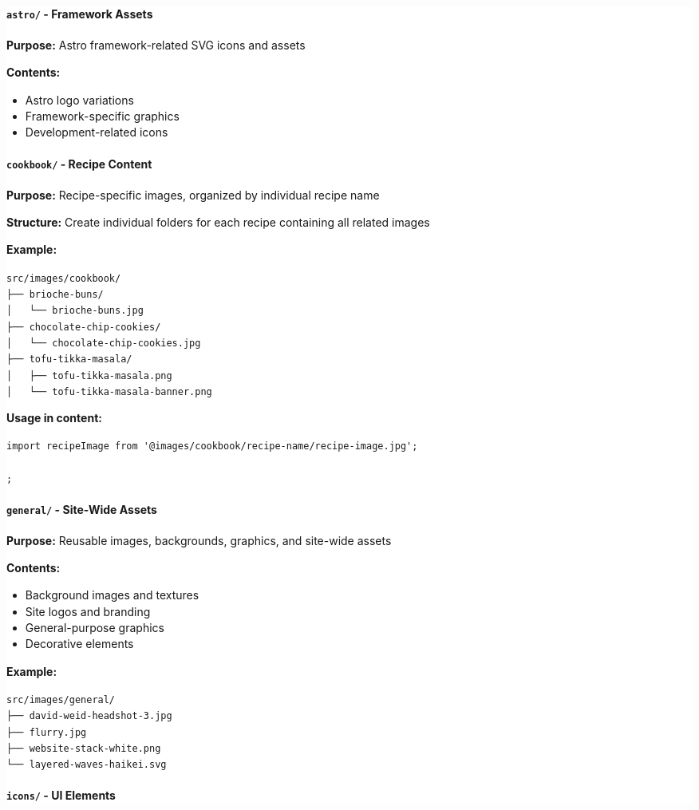 #### `astro/` - Framework Assets

**Purpose:** Astro framework-related SVG icons and assets

**Contents:**

- Astro logo variations
- Framework-specific graphics
- Development-related icons

#### `cookbook/` - Recipe Content

**Purpose:** Recipe-specific images, organized by individual recipe name

**Structure:** Create individual folders for each recipe containing all related images

**Example:**

```
src/images/cookbook/
├── brioche-buns/
│   └── brioche-buns.jpg
├── chocolate-chip-cookies/
│   └── chocolate-chip-cookies.jpg
├── tofu-tikka-masala/
│   ├── tofu-tikka-masala.png
│   └── tofu-tikka-masala-banner.png
```

**Usage in content:**

```mdx
import recipeImage from '@images/cookbook/recipe-name/recipe-image.jpg';

;
```

#### `general/` - Site-Wide Assets

**Purpose:** Reusable images, backgrounds, graphics, and site-wide assets

**Contents:**

- Background images and textures
- Site logos and branding
- General-purpose graphics
- Decorative elements

**Example:**

```
src/images/general/
├── david-weid-headshot-3.jpg
├── flurry.jpg
├── website-stack-white.png
└── layered-waves-haikei.svg
```

#### `icons/` - UI Elements
